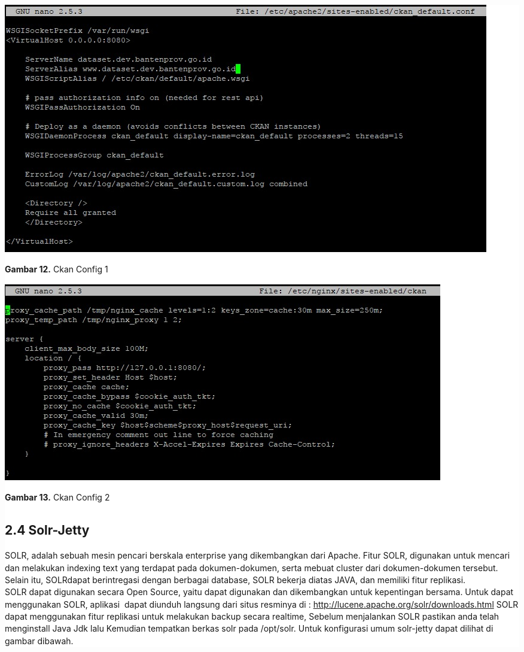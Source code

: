 ![ckan conf](/document/aplikasi/banten-satu-data/images/integrasi/ckan-conf1.jpg)

**Gambar 12.** Ckan Config 1

![ckan conf 2](/document/aplikasi/banten-satu-data/images/integrasi/ckan-conf2.jpg)

**Gambar 13.** Ckan Config 2

2.4 Solr-Jetty
--------------

SOLR, adalah sebuah mesin pencari berskala enterprise yang dikembangkan dari Apache. Fitur SOLR, digunakan untuk mencari dan melakukan indexing text yang terdapat pada dokumen-dokumen, serta mebuat cluster dari dokumen-dokumen tersebut. Selain itu, SOLRdapat berintregasi dengan berbagai database, SOLR bekerja diatas JAVA, dan memiliki fitur replikasi.  
SOLR dapat digunakan secara Open Source, yaitu dapat digunakan dan dikembangkan untuk kepentingan bersama. Untuk dapat menggunakan SOLR, aplikasi  dapat diunduh langsung dari situs resminya di : <http://lucene.apache.org/solr/downloads.html> SOLR dapat menggunakan fitur replikasi untuk melakukan backup secara realtime, Sebelum menjalankan SOLR pastikan anda telah menginstall Java Jdk lalu Kemudian tempatkan berkas solr pada /opt/solr. Untuk konfigurasi umum solr-jetty dapat dilihat di gambar dibawah.
